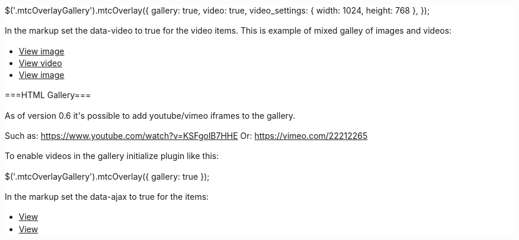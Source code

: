 <syntaxhighlight lang="html4strict" enclose="div">
$('.mtcOverlayGallery').mtcOverlay({
    gallery: true,
    video: true,
    video_settings: {
        width: 1024,
        height: 768
    },
});
</syntaxhighlight>

In the markup set the data-video to true for the video items. This is example of mixed galley of images and videos:
<syntaxhighlight lang="html4strict" enclose="div">
    <ul>
        <li class="grid_3">
            <a class="mtcOverlayGallery" href="LINK_TO_IMAGE" data-rel="GALLERY_NAME">View image</a>
        </li>
        <li class="grid_3">
            <a class="mtcOverlayGallery" href="LINK_TO_VIDEO" data-video="true" data-rel="GALLERY_NAME">View  video</a>
        </li>
        <li class="grid_3">
            <a class="mtcOverlayGallery" href="LINK_TO_IMAGE" data-rel="GALLERY_NAME">View image</a>
        </li>
    </ul>
</syntaxhighlight>

===HTML Gallery===

As of version 0.6 it's possible to add youtube/vimeo iframes to the gallery.

Such as: https://www.youtube.com/watch?v=KSFgolB7HHE
Or: https://vimeo.com/22212265


To enable videos in the gallery initialize plugin like this:

<syntaxhighlight lang="html4strict" enclose="div">
$('.mtcOverlayGallery').mtcOverlay({
    gallery: true
});
</syntaxhighlight>

In the markup set the data-ajax to true for the items:
<syntaxhighlight lang="html4strict" enclose="div">
    <ul>
        <li class="grid_3">
            <a class="mtcOverlayGallery" href="LINK_TO_CONTENT" data-ajax="true" data-rel="GALLERY_NAME">View</a>
        </li>
        <li class="grid_3">
            <a class="mtcOverlayGallery" href="LINK_TO_CONTENT" data-ajax="true" data-rel="GALLERY_NAME">View</a>
        </li>
    </ul>
</syntaxhighlight>

